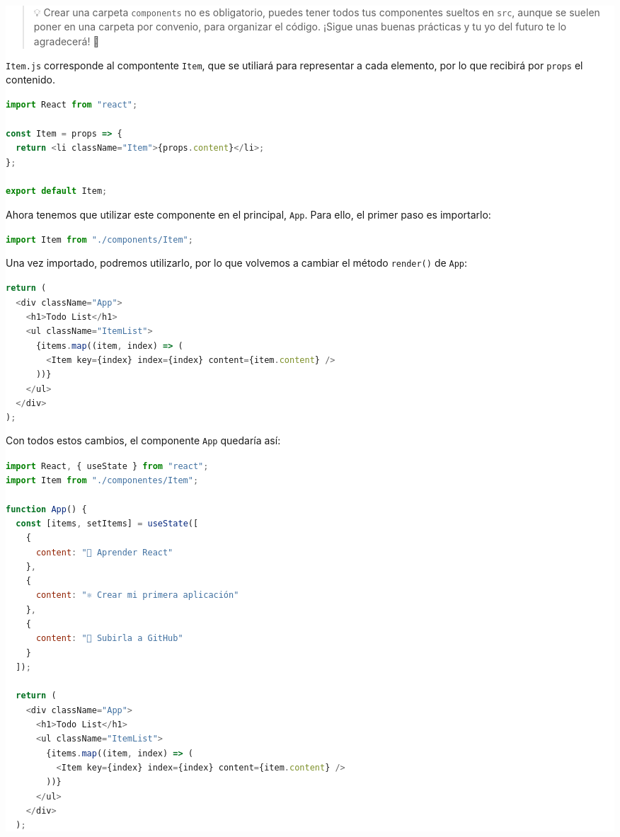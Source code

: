 > 💡 Crear una carpeta `components` no es obligatorio, puedes tener todos tus componentes sueltos en `src`, aunque se suelen poner en una carpeta por convenio, para organizar el código. ¡Sigue unas buenas prácticas y tu yo del futuro te lo agradecerá! 🤗

`Item.js` corresponde al compontente `Item`, que se utiliará para representar a cada elemento, por lo que recibirá por `props` el contenido.

```js
import React from "react";

const Item = props => {
  return <li className="Item">{props.content}</li>;
};

export default Item;
```

Ahora tenemos que utilizar este componente en el principal, `App`. Para ello, el primer paso es importarlo:

```js
import Item from "./components/Item";
```

Una vez importado, podremos utilizarlo, por lo que volvemos a cambiar el método `render()` de `App`:

```js
return (
  <div className="App">
    <h1>Todo List</h1>
    <ul className="ItemList">
      {items.map((item, index) => (
        <Item key={index} index={index} content={item.content} />
      ))}
    </ul>
  </div>
);
```

Con todos estos cambios, el componente `App` quedaría así:

```js
import React, { useState } from "react";
import Item from "./componentes/Item";

function App() {
  const [items, setItems] = useState([
    {
      content: "📘 Aprender React"
    },
    {
      content: "⚛️ Crear mi primera aplicación"
    },
    {
      content: "🚀 Subirla a GitHub"
    }
  ]);

  return (
    <div className="App">
      <h1>Todo List</h1>
      <ul className="ItemList">
        {items.map((item, index) => (
          <Item key={index} index={index} content={item.content} />
        ))}
      </ul>
    </div>
  );
```